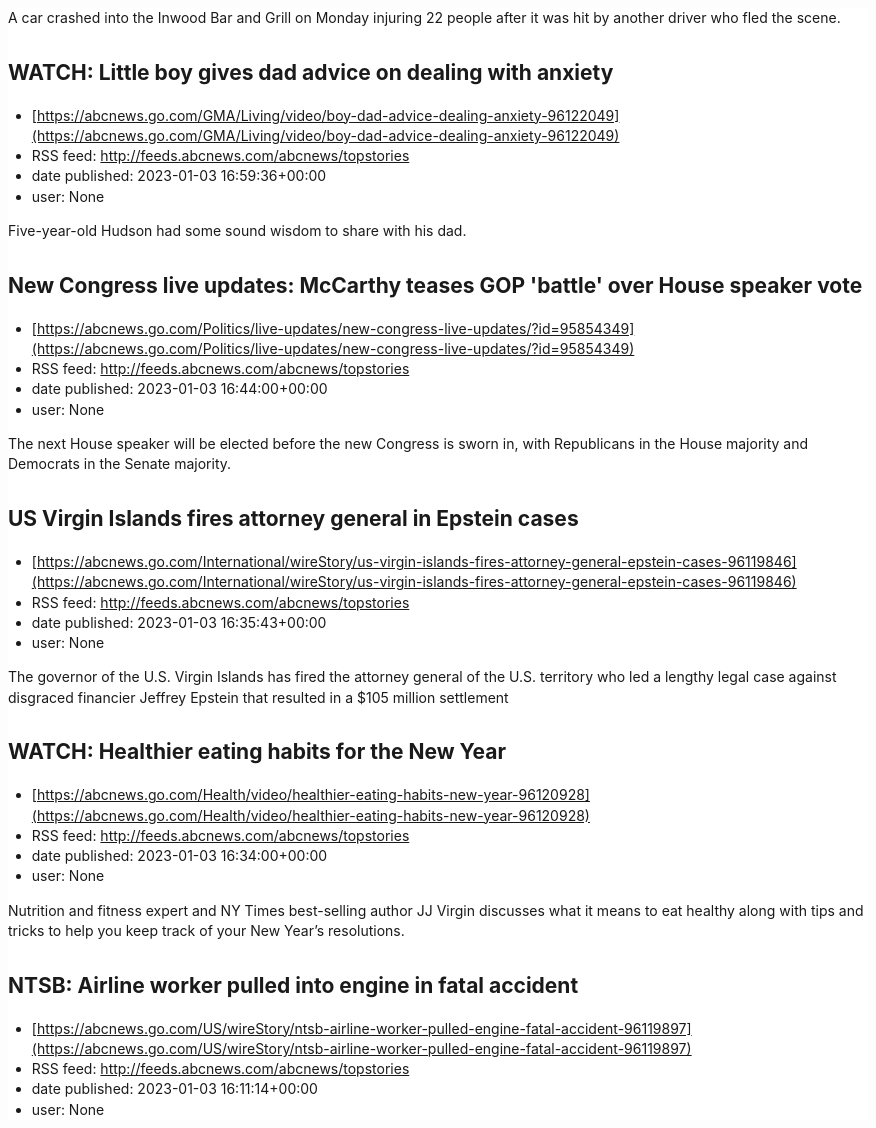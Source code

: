 A car crashed into the Inwood Bar and Grill on Monday injuring 22 people after it was hit by another driver who fled the scene.

## WATCH:  Little boy gives dad advice on dealing with anxiety
 - [https://abcnews.go.com/GMA/Living/video/boy-dad-advice-dealing-anxiety-96122049](https://abcnews.go.com/GMA/Living/video/boy-dad-advice-dealing-anxiety-96122049)
 - RSS feed: http://feeds.abcnews.com/abcnews/topstories
 - date published: 2023-01-03 16:59:36+00:00
 - user: None

Five-year-old Hudson had some sound wisdom to share with his dad.

## New Congress live updates: McCarthy teases GOP 'battle' over House speaker vote
 - [https://abcnews.go.com/Politics/live-updates/new-congress-live-updates/?id=95854349](https://abcnews.go.com/Politics/live-updates/new-congress-live-updates/?id=95854349)
 - RSS feed: http://feeds.abcnews.com/abcnews/topstories
 - date published: 2023-01-03 16:44:00+00:00
 - user: None

The next House speaker will be elected before the new Congress is sworn in, with Republicans in the House majority and Democrats in the Senate majority.

## US Virgin Islands fires attorney general in Epstein cases
 - [https://abcnews.go.com/International/wireStory/us-virgin-islands-fires-attorney-general-epstein-cases-96119846](https://abcnews.go.com/International/wireStory/us-virgin-islands-fires-attorney-general-epstein-cases-96119846)
 - RSS feed: http://feeds.abcnews.com/abcnews/topstories
 - date published: 2023-01-03 16:35:43+00:00
 - user: None

The governor of the U.S. Virgin Islands has fired the attorney general of the U.S. territory who led a lengthy legal case against disgraced financier Jeffrey Epstein that resulted in a $105 million settlement

## WATCH:  Healthier eating habits for the New Year
 - [https://abcnews.go.com/Health/video/healthier-eating-habits-new-year-96120928](https://abcnews.go.com/Health/video/healthier-eating-habits-new-year-96120928)
 - RSS feed: http://feeds.abcnews.com/abcnews/topstories
 - date published: 2023-01-03 16:34:00+00:00
 - user: None

Nutrition and fitness expert and NY Times best-selling author JJ Virgin discusses what it means to eat healthy along with tips and tricks to help you keep track of your New Year’s resolutions.

## NTSB: Airline worker pulled into engine in fatal accident
 - [https://abcnews.go.com/US/wireStory/ntsb-airline-worker-pulled-engine-fatal-accident-96119897](https://abcnews.go.com/US/wireStory/ntsb-airline-worker-pulled-engine-fatal-accident-96119897)
 - RSS feed: http://feeds.abcnews.com/abcnews/topstories
 - date published: 2023-01-03 16:11:14+00:00
 - user: None
